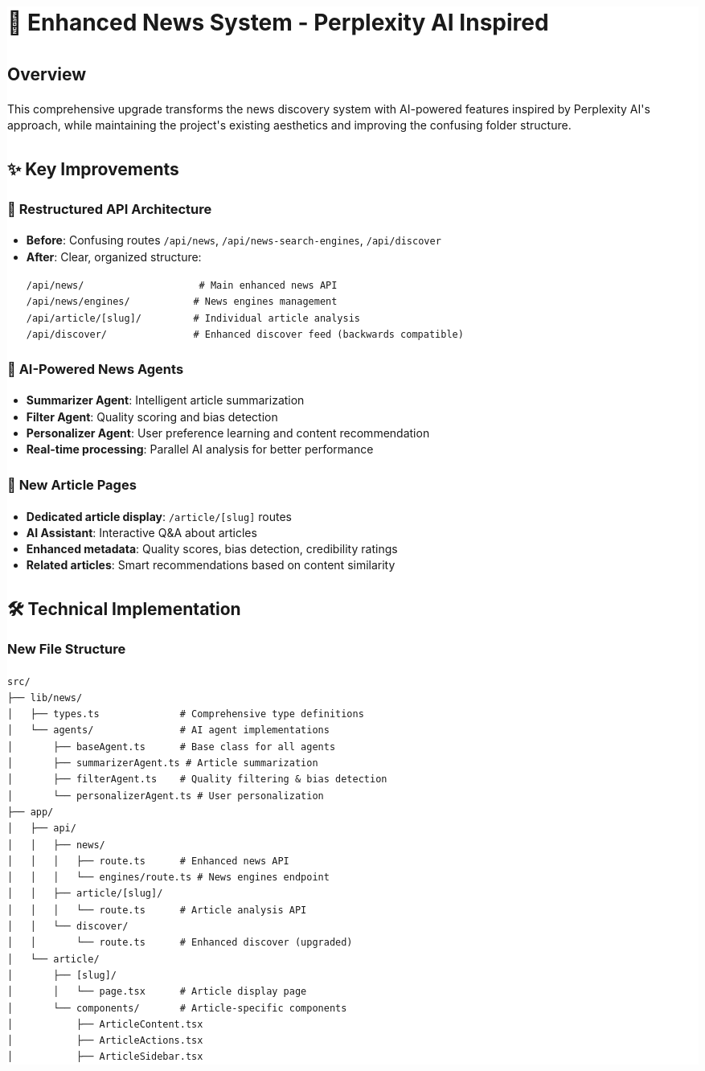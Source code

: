 # 🚀 Enhanced News System - Perplexity AI Inspired

## Overview

This comprehensive upgrade transforms the news discovery system with AI-powered features inspired by Perplexity AI's approach, while maintaining the project's existing aesthetics and improving the confusing folder structure.

## ✨ Key Improvements

### 🔧 **Restructured API Architecture**
- **Before**: Confusing routes `/api/news`, `/api/news-search-engines`, `/api/discover`
- **After**: Clear, organized structure:
  ```
  /api/news/                    # Main enhanced news API
  /api/news/engines/           # News engines management
  /api/article/[slug]/         # Individual article analysis
  /api/discover/               # Enhanced discover feed (backwards compatible)
  ```

### 🤖 **AI-Powered News Agents**
- **Summarizer Agent**: Intelligent article summarization
- **Filter Agent**: Quality scoring and bias detection
- **Personalizer Agent**: User preference learning and content recommendation
- **Real-time processing**: Parallel AI analysis for better performance

### 📱 **New Article Pages**
- **Dedicated article display**: `/article/[slug]` routes
- **AI Assistant**: Interactive Q&A about articles
- **Enhanced metadata**: Quality scores, bias detection, credibility ratings
- **Related articles**: Smart recommendations based on content similarity

## 🛠️ Technical Implementation

### **New File Structure**
```
src/
├── lib/news/
│   ├── types.ts              # Comprehensive type definitions
│   └── agents/               # AI agent implementations
│       ├── baseAgent.ts      # Base class for all agents
│       ├── summarizerAgent.ts # Article summarization
│       ├── filterAgent.ts    # Quality filtering & bias detection
│       └── personalizerAgent.ts # User personalization
├── app/
│   ├── api/
│   │   ├── news/
│   │   │   ├── route.ts      # Enhanced news API
│   │   │   └── engines/route.ts # News engines endpoint
│   │   ├── article/[slug]/
│   │   │   └── route.ts      # Article analysis API
│   │   └── discover/
│   │       └── route.ts      # Enhanced discover (upgraded)
│   └── article/
│       ├── [slug]/
│       │   └── page.tsx      # Article display page
│       └── components/       # Article-specific components
│           ├── ArticleContent.tsx
│           ├── ArticleActions.tsx
│           ├── ArticleSidebar.tsx
```